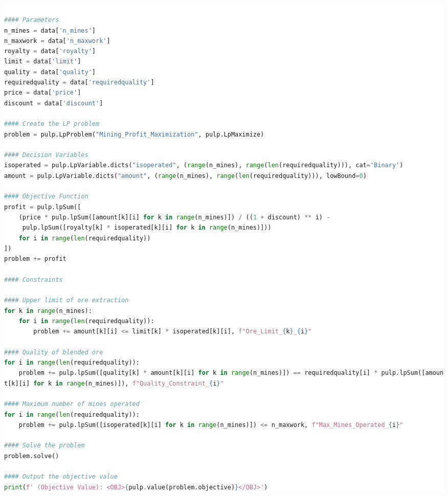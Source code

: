 ```python

#### Parameters
n_mines = data['n_mines']
n_maxwork = data['n_maxwork']
royalty = data['royalty']
limit = data['limit']
quality = data['quality']
requiredquality = data['requiredquality']
price = data['price']
discount = data['discount']

#### Create the LP problem
problem = pulp.LpProblem("Mining_Profit_Maximization", pulp.LpMaximize)

#### Decision Variables
isoperated = pulp.LpVariable.dicts("isoperated", (range(n_mines), range(len(requiredquality))), cat='Binary')
amount = pulp.LpVariable.dicts("amount", (range(n_mines), range(len(requiredquality))), lowBound=0)

#### Objective Function
profit = pulp.lpSum([
    (price * pulp.lpSum([amount[k][i] for k in range(n_mines)]) / ((1 + discount) ** i) - 
     pulp.lpSum([royalty[k] * isoperated[k][i] for k in range(n_mines)]))
    for i in range(len(requiredquality))
])
problem += profit

#### Constraints

#### Upper limit of ore extraction
for k in range(n_mines):
    for i in range(len(requiredquality)):
        problem += amount[k][i] <= limit[k] * isoperated[k][i], f"Ore_Limit_{k}_{i}"

#### Quality of blended ore
for i in range(len(requiredquality)):
    problem += pulp.lpSum([quality[k] * amount[k][i] for k in range(n_mines)]) == requiredquality[i] * pulp.lpSum([amount[k][i] for k in range(n_mines)]), f"Quality_Constraint_{i}"

#### Maximum number of mines operated
for i in range(len(requiredquality)):
    problem += pulp.lpSum([isoperated[k][i] for k in range(n_mines)]) <= n_maxwork, f"Max_Mines_Operated_{i}"

#### Solve the problem
problem.solve()

#### Output the objective value
print(f' (Objective Value): <OBJ>{pulp.value(problem.objective)}</OBJ>')
```

